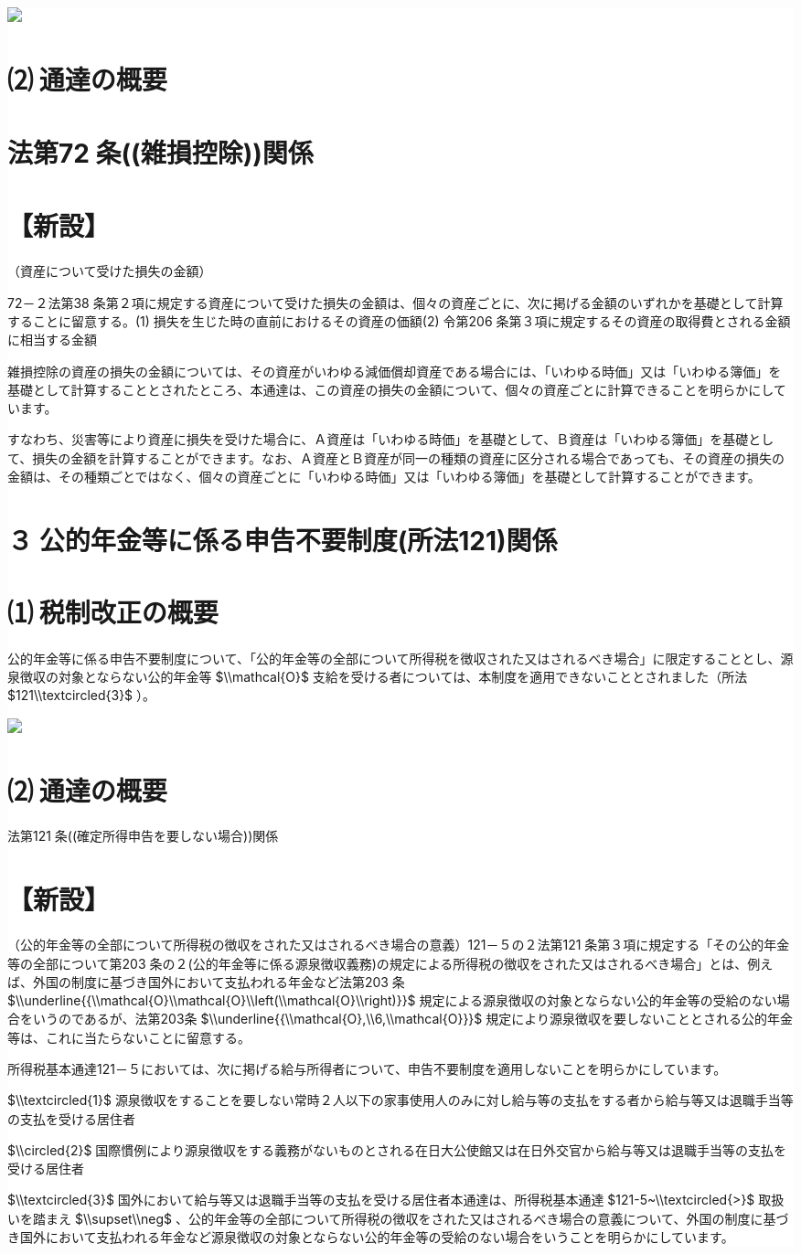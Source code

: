 ![](https://www.nta.go.jp/tmp/70a0f431-917b-4f3f-93d0-ae34cfeab6f6/images/40930440c4039ce7b463d13f36c23ae2e3e259cd77890dbf0fc051c2d778f632.jpg)

# ⑵ 通達の概要

# 法第72 条((雑損控除))関係

# 【新設】

（資産について受けた損失の金額）

72－２法第38 条第２項に規定する資産について受けた損失の金額は、個々の資産ごとに、次に掲げる金額のいずれかを基礎として計算することに留意する。(1) 損失を生じた時の直前におけるその資産の価額(2) 令第206 条第３項に規定するその資産の取得費とされる金額に相当する金額

雑損控除の資産の損失の金額については、その資産がいわゆる減価償却資産である場合には、「いわゆる時価」又は「いわゆる簿価」を基礎として計算することとされたところ、本通達は、この資産の損失の金額について、個々の資産ごとに計算できることを明らかにしています。

すなわち、災害等により資産に損失を受けた場合に、Ａ資産は「いわゆる時価」を基礎として、Ｂ資産は「いわゆる簿価」を基礎として、損失の金額を計算することができます。なお、Ａ資産とＢ資産が同一の種類の資産に区分される場合であっても、その資産の損失の金額は、その種類ごとではなく、個々の資産ごとに「いわゆる時価」又は「いわゆる簿価」を基礎として計算することができます。

# ３ 公的年金等に係る申告不要制度(所法121)関係

# ⑴ 税制改正の概要

公的年金等に係る申告不要制度について、「公的年金等の全部について所得税を徴収された又はされるべき場合」に限定することとし、源泉徴収の対象とならない公的年金等 $\\mathcal{O}$ 支給を受ける者については、本制度を適用できないこととされました（所法 $121\\textcircled{3}$ ）。

![](https://www.nta.go.jp/tmp/70a0f431-917b-4f3f-93d0-ae34cfeab6f6/images/ea82f66a1d12f3276a5088f1b9ba536124ea0157ebc794aa3fa3cad4d40e0808.jpg)

# ⑵ 通達の概要

法第121 条((確定所得申告を要しない場合))関係

# 【新設】

（公的年金等の全部について所得税の徴収をされた又はされるべき場合の意義）121－５の２法第121 条第３項に規定する「その公的年金等の全部について第203 条の２(公的年金等に係る源泉徴収義務)の規定による所得税の徴収をされた又はされるべき場合」とは、例えば、外国の制度に基づき国外において支払われる年金など法第203 条 $\\underline{{\\mathcal{O}\\mathcal{O}\\left(\\mathcal{O}\\right)}}$ 規定による源泉徴収の対象とならない公的年金等の受給のない場合をいうのであるが、法第203条 $\\underline{{\\mathcal{O},\\6,\\mathcal{O}}}$ 規定により源泉徴収を要しないこととされる公的年金等は、これに当たらないことに留意する。

所得税基本通達121－５においては、次に掲げる給与所得者について、申告不要制度を適用しないことを明らかにしています。

$\\textcircled{1}$ 源泉徴収をすることを要しない常時２人以下の家事使用人のみに対し給与等の支払をする者から給与等又は退職手当等の支払を受ける居住者

$\\circled{2}$ 国際慣例により源泉徴収をする義務がないものとされる在日大公使館又は在日外交官から給与等又は退職手当等の支払を受ける居住者

$\\textcircled{3}$ 国外において給与等又は退職手当等の支払を受ける居住者本通達は、所得税基本通達 $121-5~\\textcircled{>}$ 取扱いを踏まえ $\\supset\\neg$ 、公的年金等の全部について所得税の徴収をされた又はされるべき場合の意義について、外国の制度に基づき国外において支払われる年金など源泉徴収の対象とならない公的年金等の受給のない場合をいうことを明らかにしています。
